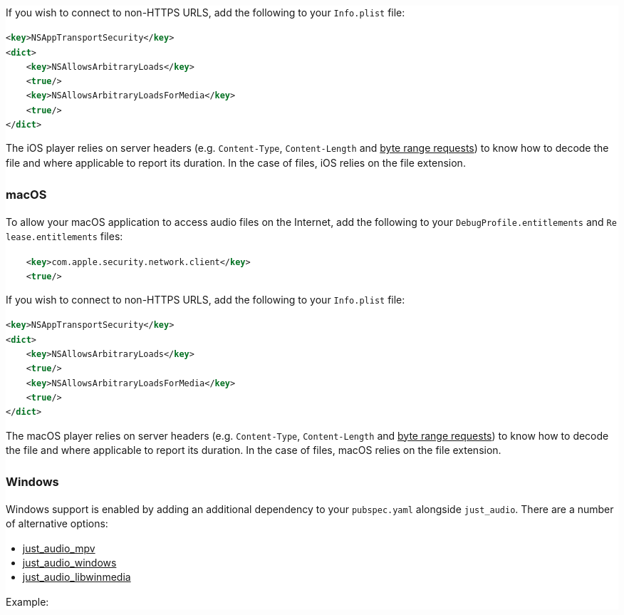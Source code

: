 If you wish to connect to non-HTTPS URLS, add the following to your `Info.plist` file:

```xml
<key>NSAppTransportSecurity</key>
<dict>
    <key>NSAllowsArbitraryLoads</key>
    <true/>
    <key>NSAllowsArbitraryLoadsForMedia</key>
    <true/>
</dict>
```

The iOS player relies on server headers (e.g. `Content-Type`, `Content-Length` and [byte range requests](https://developer.apple.com/library/archive/documentation/AppleApplications/Reference/SafariWebContent/CreatingVideoforSafarioniPhone/CreatingVideoforSafarioniPhone.html#//apple_ref/doc/uid/TP40006514-SW6)) to know how to decode the file and where applicable to report its duration. In the case of files, iOS relies on the file extension.

### macOS

To allow your macOS application to access audio files on the Internet, add the following to your `DebugProfile.entitlements` and `Release.entitlements` files:

```xml
    <key>com.apple.security.network.client</key>
    <true/>
```

If you wish to connect to non-HTTPS URLS, add the following to your `Info.plist` file:

```xml
<key>NSAppTransportSecurity</key>
<dict>
    <key>NSAllowsArbitraryLoads</key>
    <true/>
    <key>NSAllowsArbitraryLoadsForMedia</key>
    <true/>
</dict>
```

The macOS player relies on server headers (e.g. `Content-Type`, `Content-Length` and [byte range requests](https://developer.apple.com/library/archive/documentation/AppleApplications/Reference/SafariWebContent/CreatingVideoforSafarioniPhone/CreatingVideoforSafarioniPhone.html#//apple_ref/doc/uid/TP40006514-SW6)) to know how to decode the file and where applicable to report its duration. In the case of files, macOS relies on the file extension.

### Windows

Windows support is enabled by adding an additional dependency to your `pubspec.yaml` alongside `just_audio`. There are a number of alternative options:

* [just_audio_mpv](https://pub.dev/packages/just_audio_mpv)
* [just_audio_windows](https://pub.dev/packages/just_audio_windows)
* [just_audio_libwinmedia](https://pub.dev/packages/just_audio_libwinmedia)

Example:
